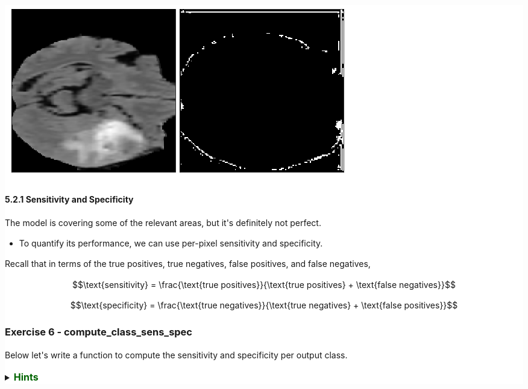 ![png](output_64_3.png)


<a name="5-2-1"></a>
#### 5.2.1 Sensitivity and Specificity

The model is covering some of the relevant areas, but it's definitely not perfect. 
- To quantify its performance, we can use per-pixel sensitivity and specificity. 

Recall that in terms of the true positives, true negatives, false positives, and false negatives, 

$$\text{sensitivity} = \frac{\text{true positives}}{\text{true positives} + \text{false negatives}}$$

$$\text{specificity} = \frac{\text{true negatives}}{\text{true negatives} + \text{false positives}}$$

<a name="ex-6"></a>
### Exercise 6 - compute_class_sens_spec

Below let's write a function to compute the sensitivity and specificity per output class.


<details>    
<summary>
    <font size="3" color="darkgreen"><b>Hints</b></font>
</summary>
<p>
<ul>
    <li>Recall that a true positive occurs when the class prediction is equal to 1, and the class label is also equal to 1</li>
    <li>Use <a href="https://docs.scipy.org/doc/numpy/reference/generated/numpy.sum.html" > numpy.sum() </a> </li>

</ul>
</p>


```python
# UNQ_C6 (UNIQUE CELL IDENTIFIER, DO NOT EDIT)
def compute_class_sens_spec(pred, label, class_num):
    """
    Compute sensitivity and specificity for a particular example
    for a given class.

    Args:
        pred (np.array): binary arrary of predictions, shape is
                         (num classes, height, width, depth).
        label (np.array): binary array of labels, shape is
                          (num classes, height, width, depth).
        class_num (int): number between 0 - (num_classes -1) which says
                         which prediction class to compute statistics
                         for.
```